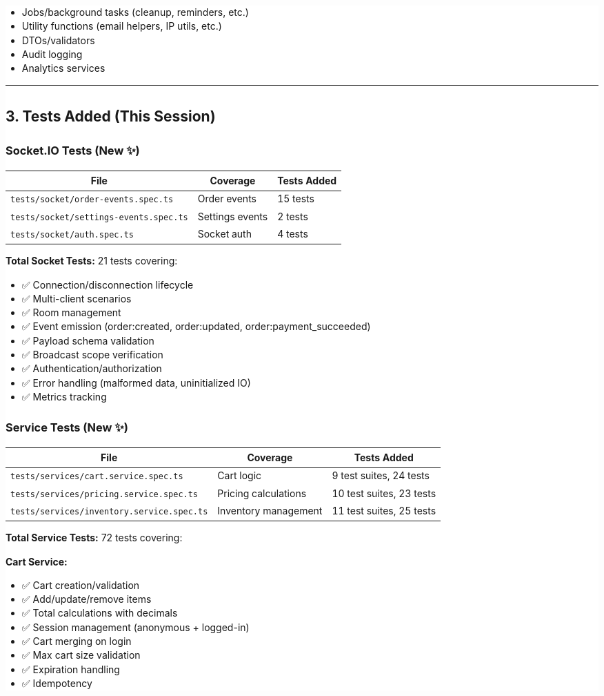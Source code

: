 - Jobs/background tasks (cleanup, reminders, etc.)
- Utility functions (email helpers, IP utils, etc.)
- DTOs/validators
- Audit logging
- Analytics services

---

## 3. Tests Added (This Session)

### Socket.IO Tests (New ✨)

| File | Coverage | Tests Added |
|------|----------|-------------|
| `tests/socket/order-events.spec.ts` | Order events | 15 tests |
| `tests/socket/settings-events.spec.ts` | Settings events | 2 tests |
| `tests/socket/auth.spec.ts` | Socket auth | 4 tests |

**Total Socket Tests:** 21 tests covering:
- ✅ Connection/disconnection lifecycle
- ✅ Multi-client scenarios
- ✅ Room management
- ✅ Event emission (order:created, order:updated, order:payment_succeeded)
- ✅ Payload schema validation
- ✅ Broadcast scope verification
- ✅ Authentication/authorization
- ✅ Error handling (malformed data, uninitialized IO)
- ✅ Metrics tracking

### Service Tests (New ✨)

| File | Coverage | Tests Added |
|------|----------|-------------|
| `tests/services/cart.service.spec.ts` | Cart logic | 9 test suites, 24 tests |
| `tests/services/pricing.service.spec.ts` | Pricing calculations | 10 test suites, 23 tests |
| `tests/services/inventory.service.spec.ts` | Inventory management | 11 test suites, 25 tests |

**Total Service Tests:** 72 tests covering:

**Cart Service:**
- ✅ Cart creation/validation
- ✅ Add/update/remove items
- ✅ Total calculations with decimals
- ✅ Session management (anonymous + logged-in)
- ✅ Cart merging on login
- ✅ Max cart size validation
- ✅ Expiration handling
- ✅ Idempotency
